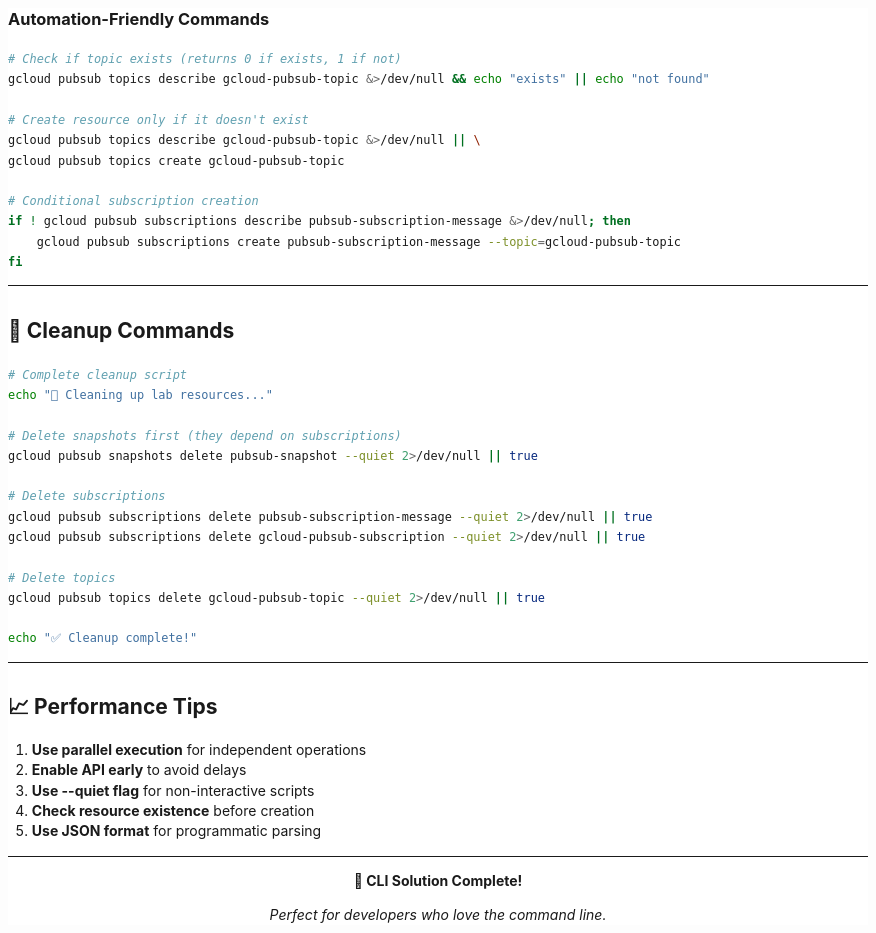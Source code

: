 ### Automation-Friendly Commands
```bash
# Check if topic exists (returns 0 if exists, 1 if not)
gcloud pubsub topics describe gcloud-pubsub-topic &>/dev/null && echo "exists" || echo "not found"

# Create resource only if it doesn't exist
gcloud pubsub topics describe gcloud-pubsub-topic &>/dev/null || \
gcloud pubsub topics create gcloud-pubsub-topic

# Conditional subscription creation
if ! gcloud pubsub subscriptions describe pubsub-subscription-message &>/dev/null; then
    gcloud pubsub subscriptions create pubsub-subscription-message --topic=gcloud-pubsub-topic
fi
```

---

## 🧹 Cleanup Commands

```bash
# Complete cleanup script
echo "🧹 Cleaning up lab resources..."

# Delete snapshots first (they depend on subscriptions)
gcloud pubsub snapshots delete pubsub-snapshot --quiet 2>/dev/null || true

# Delete subscriptions
gcloud pubsub subscriptions delete pubsub-subscription-message --quiet 2>/dev/null || true
gcloud pubsub subscriptions delete gcloud-pubsub-subscription --quiet 2>/dev/null || true

# Delete topics
gcloud pubsub topics delete gcloud-pubsub-topic --quiet 2>/dev/null || true

echo "✅ Cleanup complete!"
```

---

## 📈 Performance Tips

1. **Use parallel execution** for independent operations
2. **Enable API early** to avoid delays
3. **Use --quiet flag** for non-interactive scripts
4. **Check resource existence** before creation
5. **Use JSON format** for programmatic parsing

---

<div align="center">

**🎉 CLI Solution Complete!**

*Perfect for developers who love the command line.*
